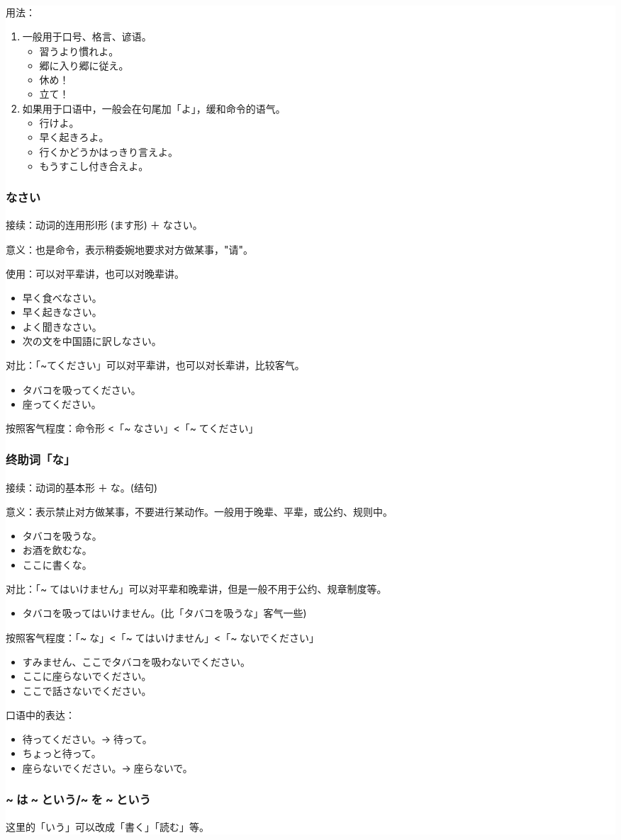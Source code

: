 用法：

1. 一般用于口号、格言、谚语。
	* 習うより慣れよ。
	* 郷に入り郷に従え。
	* 休め！
	* 立て！
2. 如果用于口语中，一般会在句尾加「よ」，缓和命令的语气。
	* 行けよ。
	* 早く起きろよ。
	* 行くかどうかはっきり言えよ。 
	* もうすこし付き合えよ。

### なさい
接续：动词的连用形I形 (ます形) ＋ なさい。

意义：也是命令，表示稍委婉地要求对方做某事，"请"。

使用：可以对平辈讲，也可以对晚辈讲。

* 早く食べなさい。
* 早く起きなさい。
* よく聞きなさい。
* 次の文を中国語に訳しなさい。

对比：「~てください」可以对平辈讲，也可以对长辈讲，比较客气。

* タバコを吸ってください。
* 座ってください。

按照客气程度：命令形 <「~ なさい」<「~ てください」

### 终助词「な」
接续：动词的基本形 ＋ な。(结句)

意义：表示禁止对方做某事，不要进行某动作。一般用于晚辈、平辈，或公约、规则中。

* タバコを吸うな。
* お酒を飲むな。
* ここに書くな。

对比：「~ てはいけません」可以对平辈和晚辈讲，但是一般不用于公约、规章制度等。

* タバコを吸ってはいけません。(比「タバコを吸うな」客气一些)

按照客气程度：「~ な」<「~ てはいけません」<「~ ないでください」　

* すみません、ここでタバコを吸わないでください。
* ここに座らないでください。
* ここで話さないでください。

口语中的表达：

* 待ってください。-> 待って。 
* ちょっと待って。
* 座らないでください。-> 座らないで。

### ~ は ~ という/~ を ~ という
这里的「いう」可以改成「書く」「読む」等。
